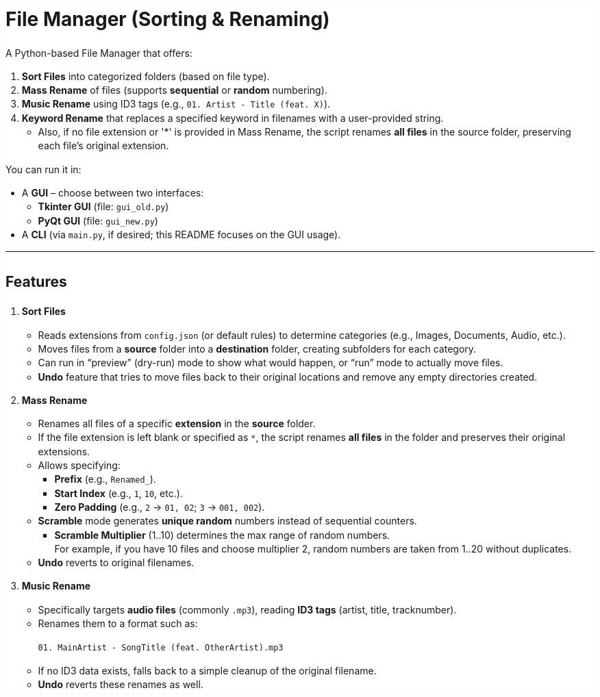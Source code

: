 # File Manager (Sorting & Renaming)

A Python-based File Manager that offers:
1. **Sort Files** into categorized folders (based on file type).
2. **Mass Rename** of files (supports **sequential** or **random** numbering).
3. **Music Rename** using ID3 tags (e.g., `01. Artist - Title (feat. X)`).
4. **Keyword Rename** that replaces a specified keyword in filenames with a user-provided string.
   - Also, if no file extension or '*' is provided in Mass Rename, the script renames **all files** in the source folder, preserving each file’s original extension.

You can run it in:
- A **GUI** – choose between two interfaces:
  - **Tkinter GUI** (file: `gui_old.py`)
  - **PyQt GUI** (file: `gui_new.py`)
- A **CLI** (via `main.py`, if desired; this README focuses on the GUI usage).

---

## Features

1. **Sort Files**  
   - Reads extensions from `config.json` (or default rules) to determine categories (e.g., Images, Documents, Audio, etc.).  
   - Moves files from a **source** folder into a **destination** folder, creating subfolders for each category.  
   - Can run in “preview” (dry-run) mode to show what would happen, or “run” mode to actually move files.  
   - **Undo** feature that tries to move files back to their original locations and remove any empty directories created.

2. **Mass Rename**  
   - Renames all files of a specific **extension** in the **source** folder.  
   - If the file extension is left blank or specified as `*`, the script renames **all files** in the folder and preserves their original extensions.
   - Allows specifying:
     - **Prefix** (e.g., `Renamed_`).
     - **Start Index** (e.g., `1`, `10`, etc.).
     - **Zero Padding** (e.g., `2` → `01, 02`; `3` → `001, 002`).
   - **Scramble** mode generates **unique random** numbers instead of sequential counters.
     - **Scramble Multiplier** (1..10) determines the max range of random numbers.  
       For example, if you have 10 files and choose multiplier 2, random numbers are taken from 1..20 without duplicates.
   - **Undo** reverts to original filenames.

3. **Music Rename**  
   - Specifically targets **audio files** (commonly `.mp3`), reading **ID3 tags** (artist, title, tracknumber).
   - Renames them to a format such as:
     ```
     01. MainArtist - SongTitle (feat. OtherArtist).mp3
     ```
   - If no ID3 data exists, falls back to a simple cleanup of the original filename.
   - **Undo** reverts these renames as well.
